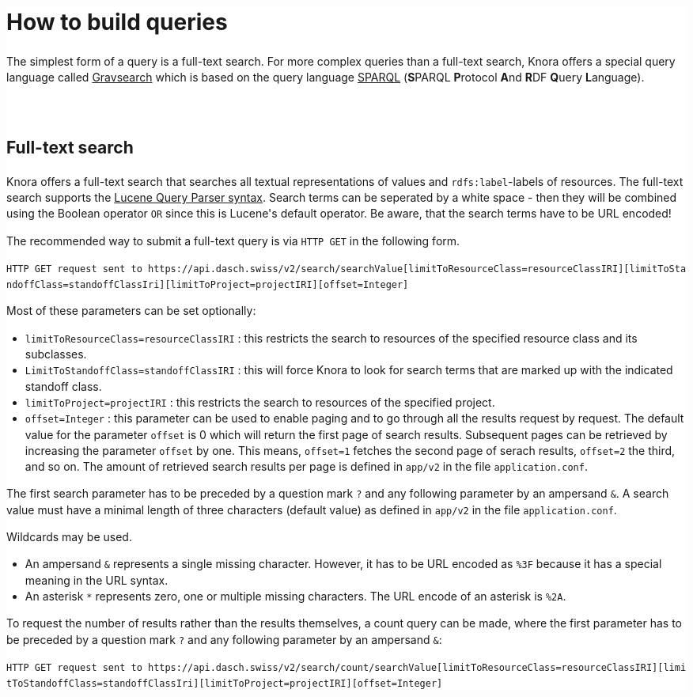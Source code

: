 # How to build queries
The simplest form of a query is a full-text search. For more complex queries than a full-text search, Knora offers a special query language called [Gravsearch](https://docs.knora.org/paradox/03-apis/api-v2/query-language.html) which is based on the query language [SPARQL](https://www.w3.org/TR/sparql11-overview/) (**S**PARQL **P**rotocol **A**nd **R**DF **Q**uery **L**anguage).

<br>

## Full-text search
Knora offers a full-text search that searches all textual representations of values and `rdfs:label`-labels of resources. The full-text search supports the [Lucene Query Parser syntax](https://lucene.apache.org/core/2_9_4/queryparsersyntax.html).
Search terms can be seperated by a white space - then they will be combined using the Boolean operator `OR` since this is Lucene's default operator. Be aware, that the search terms have to be URL encoded! 

The recommended way to submit a full-text query is via `HTTP GET` in the following form.
````
HTTP GET request sent to https://api.dasch.swiss/v2/search/searchValue[limitToResourceClass=resourceClassIRI][limitToStandoffClass=standoffClassIri][limitToProject=projectIRI][offset=Integer]
````

Most of these parameters can be set optionally:
* `limitToResourceClass=resourceClassIRI` : this restricts the search to resources of the specified resource class and its subclasses.
* `LimitToStandoffClass=standoffClassIRI` : this will force Knora to look for search terms that are marked up with the indicated standoff class.
* `limitToProject=projectIRI` : this restricts the search to resources of the specified project.
* `offset=Integer` : this parameter can be used to enable paging and to go through all the results request by request. The default value for the parameter `offset` is 0 which will return the first page of search results. Subsequent pages can be retrieved by increasing the parameter `offset` by one. This means, `offset=1` fetches the second page of serach results, `offset=2` the third, and so on. The amount of retrieved search results per page is defined in `app/v2` in the file `application.conf`.

The first search parameter has to be preceded by a question mark `?` and any following parameter by an ampersand `&`. A search value must have a minimal length of three characters (default value) as defined in `app/v2` in the file `application.conf`.

Wildcards may be used. 
* An ampersand `&` represents a single missing character. However, it has to be URL encoded as `%3F` because it has a special meaning in the URL syntax.
* An asterisk `*` represents zero, one or multiple missing characters. The URL encode of an asterisk is `%2A`.

To request the number of results rather than the results themselves, a count query can be made, where the first parameter has to be preceded by a question mark `?` and any following parameter by an ampersand `&`:
````
HTTP GET request sent to https://api.dasch.swiss/v2/search/count/searchValue[limitToResourceClass=resourceClassIRI][limitToStandoffClass=standoffClassIri][limitToProject=projectIRI][offset=Integer]
````
